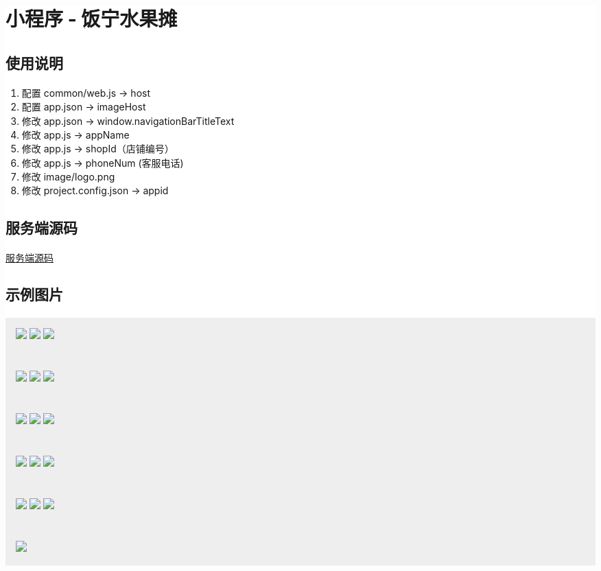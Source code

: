 # 小程序 - 饭宁水果摊

## 使用说明

1. 配置 common/web.js -> host
1. 配置 app.json -> imageHost
1. 修改 app.json -> window.navigationBarTitleText
1. 修改 app.js -> appName
1. 修改 app.js -> shopId（店铺编号）
1. 修改 app.js -> phoneNum (客服电话)
1. 修改 image/logo.png
1. 修改 project.config.json -> appid

## 服务端源码
[服务端源码](https://github.com/MrNeptune/top.knxy.fruits.java)

## 示例图片
<div style="padding:15px; background:#eee">
<div>
  <img style="width:30%" src="https://www.knxy.top/fruits/IMG_0003.png" />
  <img style="width:30%" src="https://www.knxy.top/fruits/IMG_0004.png" />
  <img style="width:30%" src="https://www.knxy.top/fruits/IMG_0005.png" />
</div>
<br/><br/>
<div>
  <img style="width:30%" src="https://www.knxy.top/fruits/IMG_0006.png" />
  <img style="width:30%" src="https://www.knxy.top/fruits/IMG_0007.png" />
  <img style="width:30%" src="https://www.knxy.top/fruits/IMG_0008.png" />
</div>
<br/><br/>
<div>
  <img style="width:30%" src="https://www.knxy.top/fruits/IMG_0009.png" />
  <img style="width:30%" src="https://www.knxy.top/fruits/IMG_0010.png" />
  <img style="width:30%" src="https://www.knxy.top/fruits/IMG_0011.png" />
</div>
<br/><br/>
<div>
  <img style="width:30%" src="https://www.knxy.top/fruits/IMG_0012.png" />
  <img style="width:30%" src="https://www.knxy.top/fruits/IMG_0013.png" />
  <img style="width:30%" src="https://www.knxy.top/fruits/IMG_0014.png" />
</div>
<br/><br/>
<div>
  <img style="width:30%" src="https://www.knxy.top/fruits/IMG_0015.png" />
  <img style="width:30%" src="https://www.knxy.top/fruits/IMG_0016.png" />
  <img style="width:30%" src="https://www.knxy.top/fruits/IMG_0017.png" />
</div>
<br/><br/>
<div>
  <img style="width:30%" src="https://www.knxy.top/fruits/IMG_0018.png" />
</div>